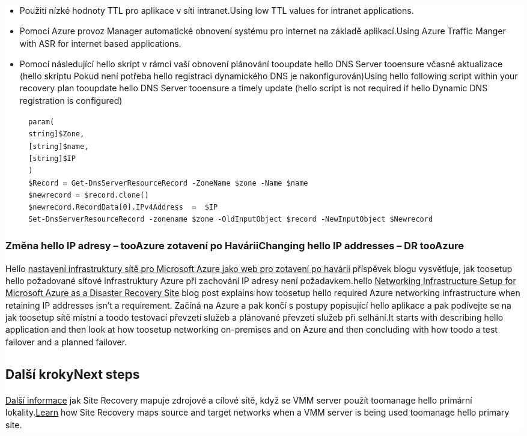 * <span data-ttu-id="8daca-237">Použití nízké hodnoty TTL pro aplikace v síti intranet.</span><span class="sxs-lookup"><span data-stu-id="8daca-237">Using low TTL values for intranet applications.</span></span>
* <span data-ttu-id="8daca-238">Pomocí Azure provoz Manager automatické obnovení systému pro internet na základě aplikací.</span><span class="sxs-lookup"><span data-stu-id="8daca-238">Using Azure Traffic Manger with ASR  for internet based applications.</span></span>
* <span data-ttu-id="8daca-239">Pomocí následující hello skript v rámci vaší obnovení plánování tooupdate hello DNS Server tooensure včasné aktualizace (hello skriptu Pokud není potřeba hello registraci dynamického DNS je nakonfigurován)</span><span class="sxs-lookup"><span data-stu-id="8daca-239">Using hello following script within your recovery plan tooupdate hello DNS Server tooensure a timely update (hello script is not required if hello Dynamic DNS registration is configured)</span></span>

        param(
        string]$Zone,
        [string]$name,
        [string]$IP
        )
        $Record = Get-DnsServerResourceRecord -ZoneName $zone -Name $name
        $newrecord = $record.clone()
        $newrecord.RecordData[0].IPv4Address  =  $IP
        Set-DnsServerResourceRecord -zonename $zone -OldInputObject $record -NewInputObject $Newrecord

### <a name="changing-hello-ip-addresses--dr-tooazure"></a><span data-ttu-id="8daca-240">Změna hello IP adresy – tooAzure zotavení po Havárii</span><span class="sxs-lookup"><span data-stu-id="8daca-240">Changing hello IP addresses – DR tooAzure</span></span>
<span data-ttu-id="8daca-241">Hello [nastavení infrastruktury sítě pro Microsoft Azure jako web pro zotavení po havárii](http://azure.microsoft.com/blog/2014/09/04/networking-infrastructure-setup-for-microsoft-azure-as-a-disaster-recovery-site/) příspěvek blogu vysvětluje, jak toosetup hello požadované síťové infrastruktury Azure při zachování IP adresy není požadavkem.</span><span class="sxs-lookup"><span data-stu-id="8daca-241">hello [Networking Infrastructure Setup for Microsoft Azure as a Disaster Recovery Site](http://azure.microsoft.com/blog/2014/09/04/networking-infrastructure-setup-for-microsoft-azure-as-a-disaster-recovery-site/) blog post explains how toosetup hello required Azure networking infrastructure when retaining IP addresses isn’t a requirement.</span></span> <span data-ttu-id="8daca-242">Začíná na Azure a pak končí s postupy popisující hello aplikace a pak podívejte se na jak toosetup sítě místní a toodo testovací převzetí služeb a plánované převzetí služeb při selhání.</span><span class="sxs-lookup"><span data-stu-id="8daca-242">It starts with describing hello application and then look at how toosetup networking on-premises and on Azure and then concluding with how toodo a test failover and a planned failover.</span></span>

## <a name="next-steps"></a><span data-ttu-id="8daca-243">Další kroky</span><span class="sxs-lookup"><span data-stu-id="8daca-243">Next steps</span></span>
<span data-ttu-id="8daca-244">[Další informace](site-recovery-vmm-to-vmm.md#prepare-for-network-mapping) jak Site Recovery mapuje zdrojové a cílové sítě, když se VMM server použít toomanage hello primární lokality.</span><span class="sxs-lookup"><span data-stu-id="8daca-244">[Learn](site-recovery-vmm-to-vmm.md#prepare-for-network-mapping) how Site Recovery maps source and target networks when a VMM server is being used toomanage hello primary site.</span></span>
